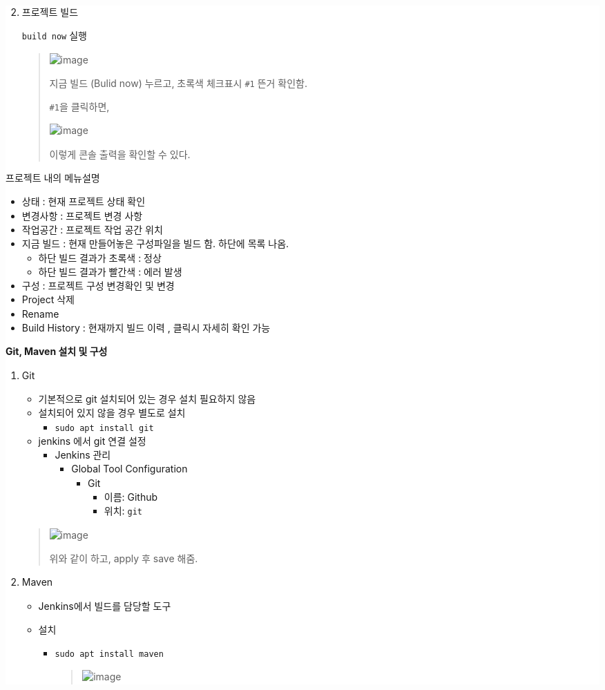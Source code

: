 2. 프로젝트 빌드

   `build now` 실행

   > ![image](https://user-images.githubusercontent.com/78403443/191174012-4ff9d68f-dd14-4554-a092-c7a281ab92b5.png)
   >
   > 지금 빌드 (Bulid now) 누르고, 초록색 체크표시 `#1` 뜬거 확인함.
   >
   > `#1`을 클릭하면,
   >
   > ![image](https://user-images.githubusercontent.com/78403443/191174195-c627f88f-68cd-4a34-ad85-7f7c0a34eaf4.png)
   >
   > 이렇게 콘솔 출력을 확인할 수 있다.

프로젝트 내의 메뉴설명

- 상태 : 현재 프로젝트 상태 확인
- 변경사항 : 프로젝트 변경 사항
- 작업공간 : 프로젝트 작업 공간 위치
- 지금 빌드 : 현재 만들어놓은 구성파일을 빌드 함. 하단에 목록 나옴.
  - 하단 빌드 결과가 초록색 : 정상
  - 하단 빌드 결과가 빨간색 : 에러 발생
- 구성 : 프로젝트 구성 변경확인 및 변경
- Project 삭제
- Rename
- Build History : 현재까지 빌드 이력 , 클릭시 자세히 확인 가능

**Git, Maven 설치 및 구성**

1. Git

   - 기본적으로 git 설치되어 있는 경우 설치 필요하지 않음
   - 설치되어 있지 않을 경우 별도로 설치
     - `sudo apt install git`
   - jenkins 에서 git 연결 설정
     - Jenkins 관리
       - Global Tool Configuration
         - Git
           - 이름: Github
           - 위치: `git`

   > ![image](https://user-images.githubusercontent.com/78403443/191175634-677e7b43-8a77-4a59-8357-4f140170d3e6.png)
   >
   > 위와 같이 하고, apply 후 save 해줌.

2. Maven

   - Jenkins에서 빌드를 담당할 도구

   - 설치

     - `sudo apt install maven`

       > ![image](https://user-images.githubusercontent.com/78403443/191175900-a5c6bb6d-53e2-4a4a-9b8b-e1561572ceed.png)
